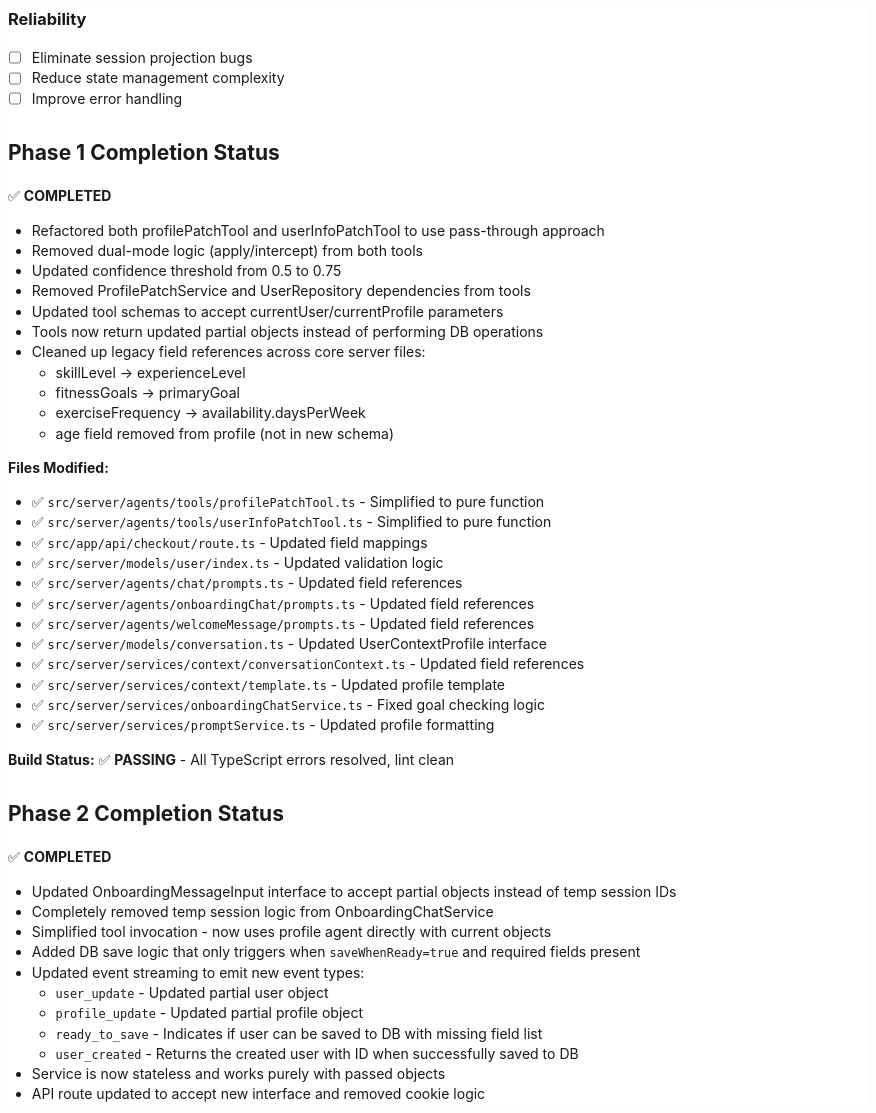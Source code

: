 ### Reliability
- [ ] Eliminate session projection bugs
- [ ] Reduce state management complexity
- [ ] Improve error handling

## Phase 1 Completion Status

✅ **COMPLETED**
- Refactored both profilePatchTool and userInfoPatchTool to use pass-through approach
- Removed dual-mode logic (apply/intercept) from both tools
- Updated confidence threshold from 0.5 to 0.75
- Removed ProfilePatchService and UserRepository dependencies from tools
- Updated tool schemas to accept currentUser/currentProfile parameters
- Tools now return updated partial objects instead of performing DB operations
- Cleaned up legacy field references across core server files:
  - skillLevel → experienceLevel
  - fitnessGoals → primaryGoal  
  - exerciseFrequency → availability.daysPerWeek
  - age field removed from profile (not in new schema)

**Files Modified:**
- ✅ `src/server/agents/tools/profilePatchTool.ts` - Simplified to pure function
- ✅ `src/server/agents/tools/userInfoPatchTool.ts` - Simplified to pure function  
- ✅ `src/app/api/checkout/route.ts` - Updated field mappings
- ✅ `src/server/models/user/index.ts` - Updated validation logic
- ✅ `src/server/agents/chat/prompts.ts` - Updated field references
- ✅ `src/server/agents/onboardingChat/prompts.ts` - Updated field references
- ✅ `src/server/agents/welcomeMessage/prompts.ts` - Updated field references
- ✅ `src/server/models/conversation.ts` - Updated UserContextProfile interface
- ✅ `src/server/services/context/conversationContext.ts` - Updated field references
- ✅ `src/server/services/context/template.ts` - Updated profile template
- ✅ `src/server/services/onboardingChatService.ts` - Fixed goal checking logic
- ✅ `src/server/services/promptService.ts` - Updated profile formatting

**Build Status:** ✅ **PASSING** - All TypeScript errors resolved, lint clean

## Phase 2 Completion Status

✅ **COMPLETED**  
- Updated OnboardingMessageInput interface to accept partial objects instead of temp session IDs
- Completely removed temp session logic from OnboardingChatService
- Simplified tool invocation - now uses profile agent directly with current objects
- Added DB save logic that only triggers when `saveWhenReady=true` and required fields present
- Updated event streaming to emit new event types:
  - `user_update` - Updated partial user object
  - `profile_update` - Updated partial profile object  
  - `ready_to_save` - Indicates if user can be saved to DB with missing field list
  - `user_created` - Returns the created user with ID when successfully saved to DB
- Service is now stateless and works purely with passed objects
- API route updated to accept new interface and removed cookie logic
